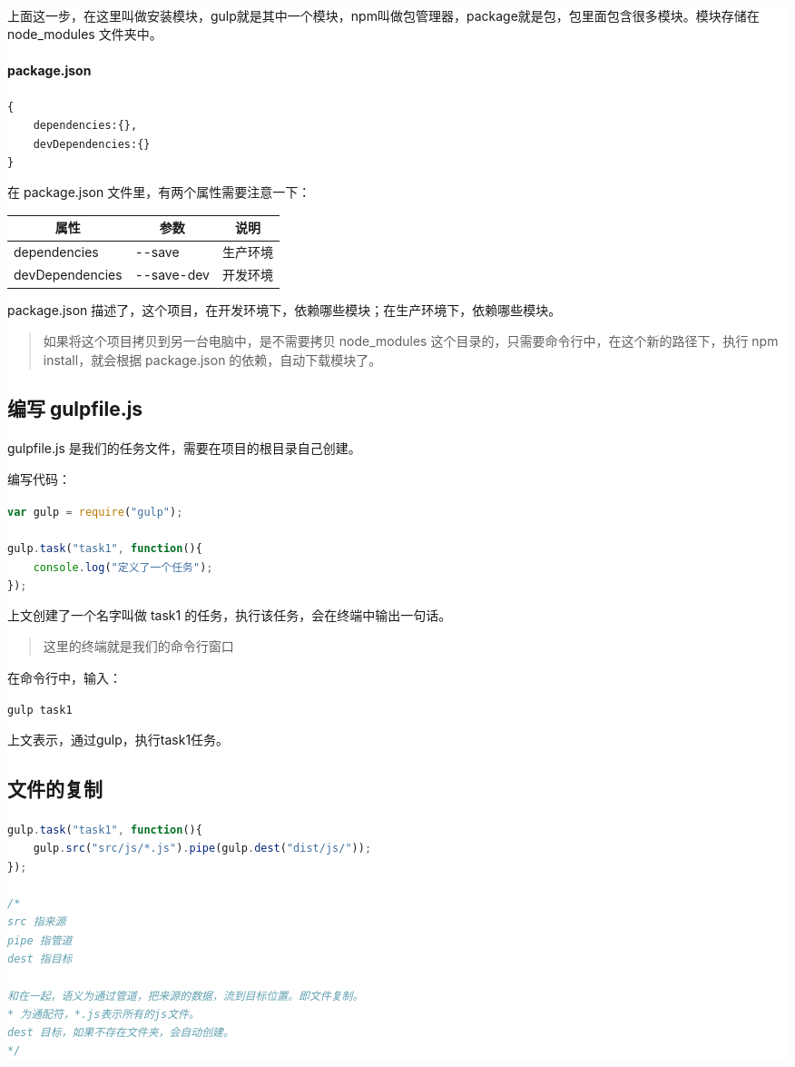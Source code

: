 上面这一步，在这里叫做安装模块，gulp就是其中一个模块，npm叫做包管理器，package就是包，包里面包含很多模块。模块存储在 node_modules 文件夹中。

#### package.json

```
{
    dependencies:{},
    devDependencies:{}
}
```
在 package.json 文件里，有两个属性需要注意一下：

属性 | 参数 | 说明
---|---|---
dependencies | --save | 生产环境
devDependencies | --save-dev | 开发环境

package.json 描述了，这个项目，在开发环境下，依赖哪些模块；在生产环境下，依赖哪些模块。

> 如果将这个项目拷贝到另一台电脑中，是不需要拷贝 node_modules 这个目录的，只需要命令行中，在这个新的路径下，执行 npm install，就会根据 package.json 的依赖，自动下载模块了。

## 编写 gulpfile.js

gulpfile.js 是我们的任务文件，需要在项目的根目录自己创建。

编写代码：

```javascript
var gulp = require("gulp");

gulp.task("task1", function(){
    console.log("定义了一个任务");
});
```

上文创建了一个名字叫做 task1 的任务，执行该任务，会在终端中输出一句话。

> 这里的终端就是我们的命令行窗口

在命令行中，输入：

```
gulp task1
```

上文表示，通过gulp，执行task1任务。

## 文件的复制

```javascript
gulp.task("task1", function(){
    gulp.src("src/js/*.js").pipe(gulp.dest("dist/js/"));
});

/*
src 指来源
pipe 指管道
dest 指目标

和在一起，语义为通过管道，把来源的数据，流到目标位置。即文件复制。
* 为通配符，*.js表示所有的js文件。
dest 目标，如果不存在文件夹，会自动创建。
*/
```
